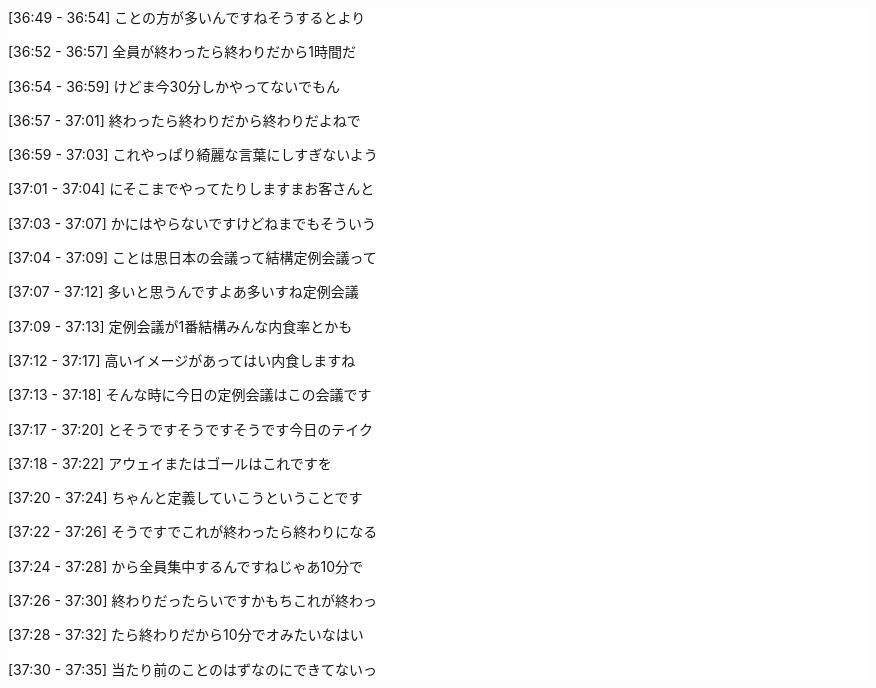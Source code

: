 [36:49 - 36:54]
ことの方が多いんですねそうするとより

[36:52 - 36:57]
全員が終わったら終わりだから1時間だ

[36:54 - 36:59]
けどま今30分しかやってないでもん

[36:57 - 37:01]
終わったら終わりだから終わりだよねで

[36:59 - 37:03]
これやっぱり綺麗な言葉にしすぎないよう

[37:01 - 37:04]
にそこまでやってたりしますまお客さんと

[37:03 - 37:07]
かにはやらないですけどねまでもそういう

[37:04 - 37:09]
ことは思日本の会議って結構定例会議って

[37:07 - 37:12]
多いと思うんですよあ多いすね定例会議

[37:09 - 37:13]
定例会議が1番結構みんな内食率とかも

[37:12 - 37:17]
高いイメージがあってはい内食しますね

[37:13 - 37:18]
そんな時に今日の定例会議はこの会議です

[37:17 - 37:20]
とそうですそうですそうです今日のテイク

[37:18 - 37:22]
アウェイまたはゴールはこれですを

[37:20 - 37:24]
ちゃんと定義していこうということです

[37:22 - 37:26]
そうですでこれが終わったら終わりになる

[37:24 - 37:28]
から全員集中するんですねじゃあ10分で

[37:26 - 37:30]
終わりだったらいですかもちこれが終わっ

[37:28 - 37:32]
たら終わりだから10分でオみたいなはい

[37:30 - 37:35]
当たり前のことのはずなのにできてないっ
